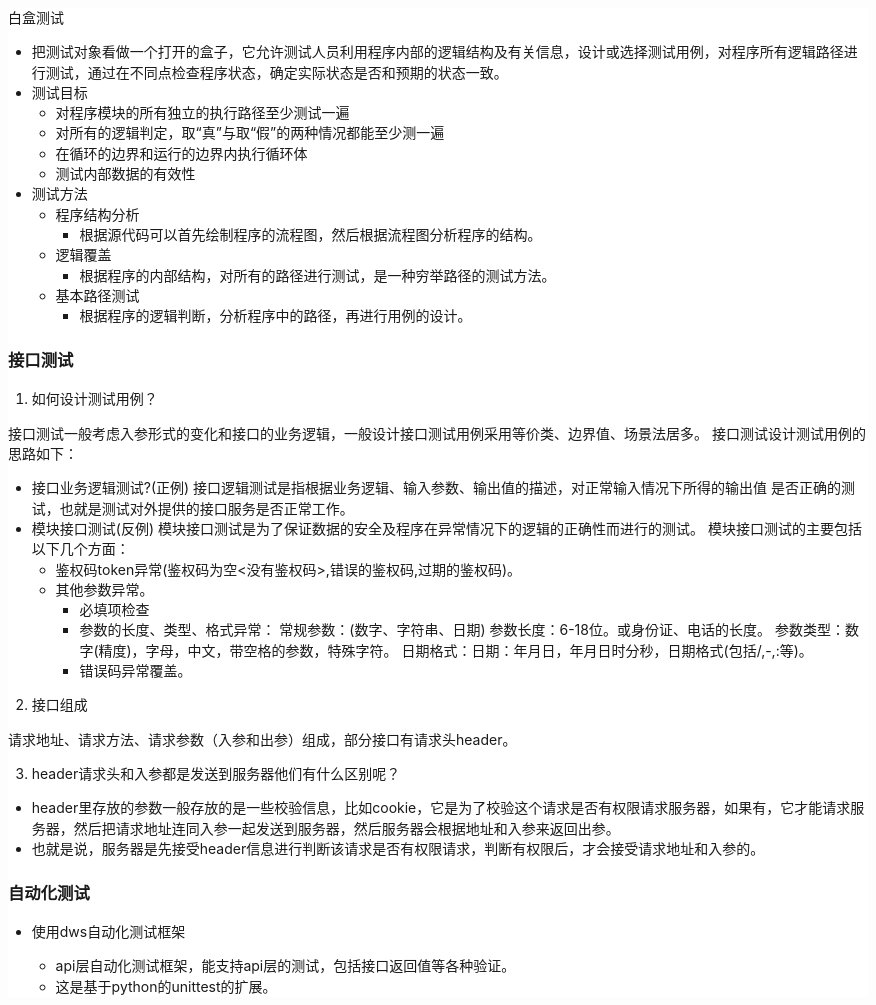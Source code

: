 白盒测试

* 把测试对象看做一个打开的盒子，它允许测试人员利用程序内部的逻辑结构及有关信息，设计或选择测试用例，对程序所有逻辑路径进行测试，通过在不同点检查程序状态，确定实际状态是否和预期的状态一致。
* 测试目标
  * 对程序模块的所有独立的执行路径至少测试一遍
  * 对所有的逻辑判定，取“真”与取“假”的两种情况都能至少测一遍
  * 在循环的边界和运行的边界内执行循环体
  * 测试内部数据的有效性
* 测试方法
  * 程序结构分析
    * 根据源代码可以首先绘制程序的流程图，然后根据流程图分析程序的结构。
  * 逻辑覆盖
    * 根据程序的内部结构，对所有的路径进行测试，是一种穷举路径的测试方法。
  * 基本路径测试
    * 根据程序的逻辑判断，分析程序中的路径，再进行用例的设计。

### 接口测试

1. 如何设计测试用例？

接口测试一般考虑入参形式的变化和接口的业务逻辑，一般设计接口测试用例采用等价类、边界值、场景法居多。
接口测试设计测试用例的思路如下：

* 接口业务逻辑测试?(正例)
  接口逻辑测试是指根据业务逻辑、输入参数、输出值的描述，对正常输入情况下所得的输出值
  是否正确的测试，也就是测试对外提供的接口服务是否正常工作。
* 模块接口测试(反例)
  模块接口测试是为了保证数据的安全及程序在异常情况下的逻辑的正确性而进行的测试。
  模块接口测试的主要包括以下几个方面：
  * 鉴权码token异常(鉴权码为空<没有鉴权码>,错误的鉴权码,过期的鉴权码)。
  * 其他参数异常。
    * 必填项检查
    * 参数的长度、类型、格式异常：
              常规参数：(数字、字符串、日期)
              参数长度：6-18位。或身份证、电话的长度。
              参数类型：数字(精度)，字母，中文，带空格的参数，特殊字符。
              日期格式：日期：年月日，年月日时分秒，日期格式(包括/,-,:等)。
    * 错误码异常覆盖。

2. 接口组成

请求地址、请求方法、请求参数（入参和出参）组成，部分接口有请求头header。

3. header请求头和入参都是发送到服务器他们有什么区别呢？

* header里存放的参数一般存放的是一些校验信息，比如cookie，它是为了校验这个请求是否有权限请求服务器，如果有，它才能请求服务器，然后把请求地址连同入参一起发送到服务器，然后服务器会根据地址和入参来返回出参。
* 也就是说，服务器是先接受header信息进行判断该请求是否有权限请求，判断有权限后，才会接受请求地址和入参的。

### 自动化测试

* 使用dws自动化测试框架

  * api层自动化测试框架，能支持api层的测试，包括接口返回值等各种验证。
  * 这是基于python的unittest的扩展。
